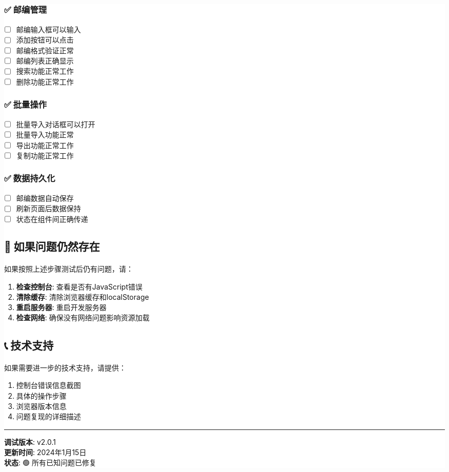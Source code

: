 ### ✅ 邮编管理
- [ ] 邮编输入框可以输入
- [ ] 添加按钮可以点击
- [ ] 邮编格式验证正常
- [ ] 邮编列表正确显示
- [ ] 搜索功能正常工作
- [ ] 删除功能正常工作

### ✅ 批量操作
- [ ] 批量导入对话框可以打开
- [ ] 批量导入功能正常
- [ ] 导出功能正常工作
- [ ] 复制功能正常工作

### ✅ 数据持久化
- [ ] 邮编数据自动保存
- [ ] 刷新页面后数据保持
- [ ] 状态在组件间正确传递

## 🔄 如果问题仍然存在

如果按照上述步骤测试后仍有问题，请：

1. **检查控制台**: 查看是否有JavaScript错误
2. **清除缓存**: 清除浏览器缓存和localStorage
3. **重启服务器**: 重启开发服务器
4. **检查网络**: 确保没有网络问题影响资源加载

## 📞 技术支持

如果需要进一步的技术支持，请提供：
1. 控制台错误信息截图
2. 具体的操作步骤
3. 浏览器版本信息
4. 问题复现的详细描述

---

**调试版本**: v2.0.1  
**更新时间**: 2024年1月15日  
**状态**: 🟢 所有已知问题已修复

